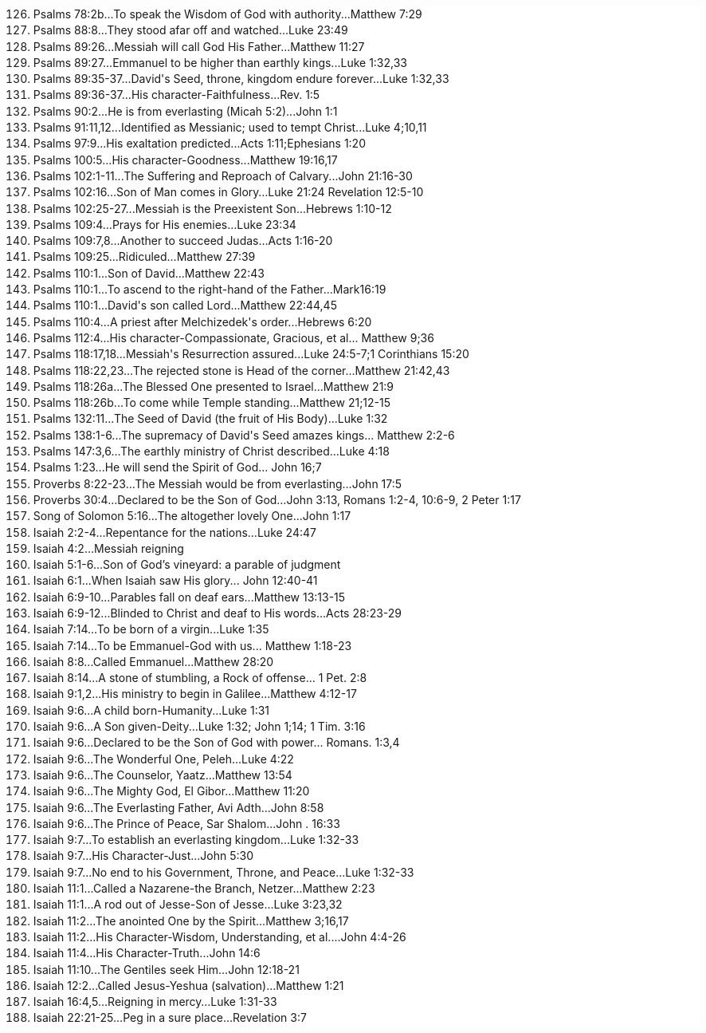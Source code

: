 126. Psalms 78:2b...To speak the Wisdom of God with authority...Matthew 7:29
127. Psalms 88:8...They stood afar off and watched...Luke 23:49
128. Psalms 89:26...Messiah will call God His Father...Matthew 11:27
129. Psalms 89:27...Emmanuel to be higher than earthly kings...Luke 1:32,33
130. Psalms 89:35-37...David's Seed, throne, kingdom endure forever...Luke 1:32,33
131. Psalms 89:36-37...His character-Faithfulness...Rev. 1:5
132. Psalms 90:2...He is from everlasting (Micah 5:2)...John 1:1
133. Psalms 91:11,12...Identified as Messianic; used to tempt Christ...Luke 4;10,11
134. Psalms 97:9...His exaltation predicted...Acts 1:11;Ephesians 1:20
135. Psalms 100:5...His character-Goodness...Matthew 19:16,17
136. Psalms 102:1-11...The Suffering and Reproach of Calvary...John 21:16-30
137. Psalms 102:16…Son of Man comes in Glory…Luke 21:24
Revelation 12:5-10
138. Psalms 102:25-27...Messiah is the Preexistent Son...Hebrews 1:10-12
139. Psalms 109:4…Prays for His enemies…Luke 23:34
140. Psalms 109:7,8…Another to succeed Judas…Acts 1:16-20
141. Psalms 109:25...Ridiculed...Matthew 27:39
142. Psalms 110:1...Son of David...Matthew 22:43
143. Psalms 110:1...To ascend to the right-hand of the Father...Mark16:19
144. Psalms 110:1...David's son called Lord...Matthew 22:44,45
145. Psalms 110:4...A priest after Melchizedek's order...Hebrews 6:20
146. Psalms 112:4...His character-Compassionate, Gracious, et al... Matthew 9;36
147. Psalms 118:17,18...Messiah's Resurrection assured...Luke 24:5-7;1 Corinthians 15:20
148. Psalms 118:22,23...The rejected stone is Head of the corner...Matthew 21:42,43
149. Psalms 118:26a...The Blessed One presented to Israel...Matthew 21:9
150. Psalms 118:26b...To come while Temple standing...Matthew 21;12-15
151. Psalms 132:11...The Seed of David (the fruit of His Body)...Luke 1:32
152. Psalms 138:1-6...The supremacy of David's Seed amazes kings... Matthew 2:2-6
153. Psalms 147:3,6...The earthly ministry of Christ described...Luke 4:18
154. Psalms 1:23...He will send the Spirit of God... John 16;7
155. Proverbs 8:22-23…The Messiah would be from everlasting…John 17:5
156. Proverbs 30:4…Declared to be the Son of God…John 3:13, Romans 1:2-4, 10:6-9, 2 Peter 1:17
157. Song of Solomon 5:16...The altogether lovely One...John 1:17
158. Isaiah 2:2-4…Repentance for the nations…Luke 24:47
159. Isaiah 4:2…Messiah reigning
160. Isaiah 5:1-6…Son of God’s vineyard: a parable of judgment
161. Isaiah 6:1...When Isaiah saw His glory... John 12:40-41
162. Isaiah 6:9-10...Parables fall on deaf ears...Matthew 13:13-15
163. Isaiah 6:9-12...Blinded to Christ and deaf to His words...Acts 28:23-29
164. Isaiah 7:14...To be born of a virgin...Luke 1:35
165. Isaiah 7:14...To be Emmanuel-God with us... Matthew 1:18-23
166. Isaiah 8:8...Called Emmanuel...Matthew 28:20
167. Isaiah 8:14...A stone of stumbling, a Rock of offense... 1 Pet. 2:8
168. Isaiah 9:1,2...His ministry to begin in Galilee...Matthew 4:12-17
169. Isaiah 9:6...A child born-Humanity...Luke 1:31
170. Isaiah 9:6...A Son given-Deity...Luke 1:32; John 1;14; 1 Tim. 3:16
171. Isaiah 9:6...Declared to be the Son of God with power... Romans. 1:3,4
172. Isaiah 9:6...The Wonderful One, Peleh...Luke 4:22
173. Isaiah 9:6...The Counselor, Yaatz...Matthew 13:54
174. Isaiah 9:6...The Mighty God, El Gibor...Matthew 11:20
175. Isaiah 9:6...The Everlasting Father, Avi Adth...John 8:58
176. Isaiah 9:6...The Prince of Peace, Sar Shalom...John . 16:33
177. Isaiah 9:7...To establish an everlasting kingdom...Luke 1:32-33
178. Isaiah 9:7...His Character-Just...John 5:30
179. Isaiah 9:7...No end to his Government, Throne, and Peace...Luke 1:32-33
180. Isaiah 11:1...Called a Nazarene-the Branch, Netzer...Matthew 2:23
181. Isaiah 11:1...A rod out of Jesse-Son of Jesse...Luke 3:23,32
182. Isaiah 11:2...The anointed One by the Spirit...Matthew 3;16,17
183. Isaiah 11:2...His Character-Wisdom, Understanding, et al....John 4:4-26
184. Isaiah 11:4...His Character-Truth...John 14:6
185. Isaiah 11:10...The Gentiles seek Him...John 12:18-21
186. Isaiah 12:2...Called Jesus-Yeshua (salvation)...Matthew 1:21
187. Isaiah 16:4,5…Reigning in mercy…Luke 1:31-33
188. Isaiah 22:21-25…Peg in a sure place…Revelation 3:7